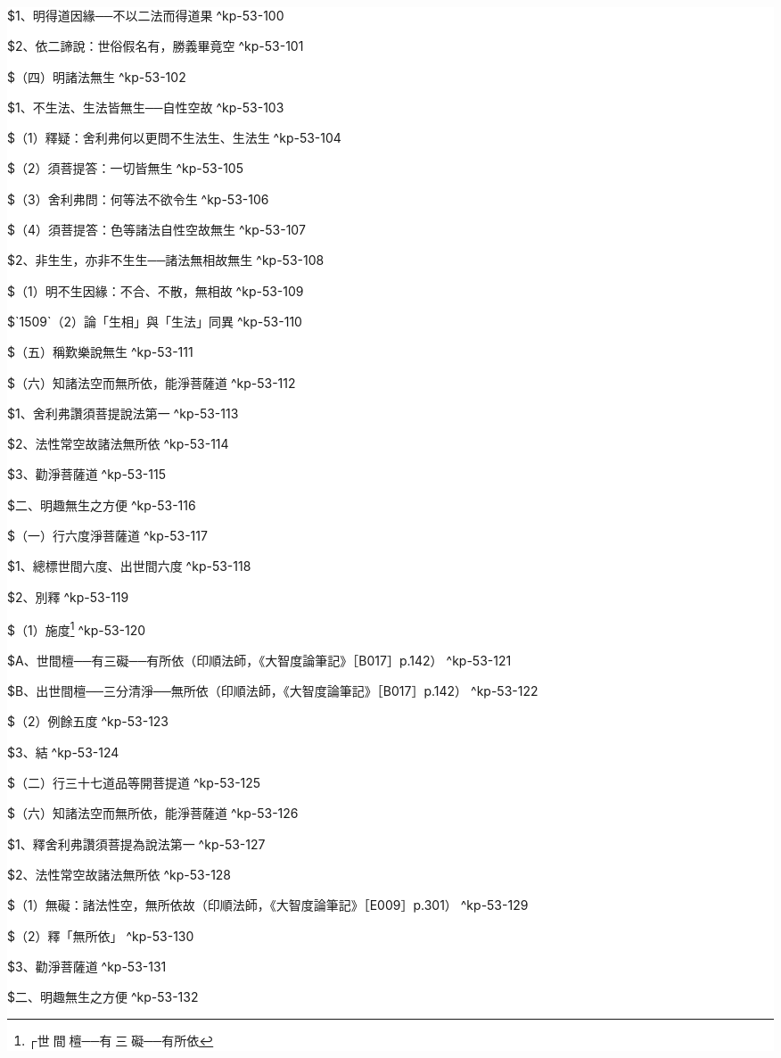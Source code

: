 $1、明得道因緣──不以二法而得道果 ^kp-53-100

$2、依二諦說：世俗假名有，勝義畢竟空 ^kp-53-101

$（四）明諸法無生 ^kp-53-102

$1、不生法、生法皆無生──自性空故 ^kp-53-103

$（1）釋疑：舍利弗何以更問不生法生、生法生 ^kp-53-104

$（2）須菩提答：一切皆無生 ^kp-53-105

$（3）舍利弗問：何等法不欲令生 ^kp-53-106

$（4）須菩提答：色等諸法自性空故無生 ^kp-53-107

$2、非生生，亦非不生生──諸法無相故無生 ^kp-53-108

$（1）明不生因緣：不合、不散，無相故 ^kp-53-109

$\`1509\`（2）論「生相」與「生法」同異 ^kp-53-110

$（五）稱歎樂說無生 ^kp-53-111

$（六）知諸法空而無所依，能淨菩薩道 ^kp-53-112

$1、舍利弗讚須菩提說法第一 ^kp-53-113

$2、法性常空故諸法無所依 ^kp-53-114

$3、勸淨菩薩道 ^kp-53-115

$二、明趣無生之方便 ^kp-53-116

$（一）行六度淨菩薩道 ^kp-53-117

$1、總標世間六度、出世間六度 ^kp-53-118

$2、別釋 ^kp-53-119

$（1）施度[^110] ^kp-53-120

$A、世間檀──有三礙──有所依（印順法師，《大智度論筆記》［B017］p.142） ^kp-53-121

$B、出世間檀──三分清淨──無所依（印順法師，《大智度論筆記》［B017］p.142） ^kp-53-122

$（2）例餘五度 ^kp-53-123

$3、結 ^kp-53-124

$（二）行三十七道品等開菩提道 ^kp-53-125

$（六）知諸法空而無所依，能淨菩薩道 ^kp-53-126

$1、釋舍利弗讚須菩提為說法第一 ^kp-53-127

$2、法性常空故諸法無所依 ^kp-53-128

$（1）無礙：諸法性空，無所依故（印順法師，《大智度論筆記》［E009］p.301） ^kp-53-129

$（2）釋「無所依」 ^kp-53-130

$3、勸淨菩薩道 ^kp-53-131

$二、明趣無生之方便 ^kp-53-132


[^1]: （大智度論......三）十六字＝（大智度論卷第五十三釋無生三觀品第二十六）十九字【宋】【元】，＝（大智度論卷第五十三釋無生三觀品第二十六（經作無生品））二十四字【明】，＝（大智度論卷第五十三釋無生三觀品第二十六品）二十字【宮】，＝（大智度經論卷第五十三，釋第二十五品）十六字【聖】，＝（大智論第二十五品無生品五十五）十四字【石】。（大正25，435d，n.15）
[^2]: 《大般若波羅蜜多經》卷423〈24
[^3]: （1）《大般若波羅蜜多經》卷423〈24 遠離品〉：
[^4]: 知＝智【聖】。（大正25，436d，n.1）
[^5]: 《大般若波羅蜜多經》卷423〈24
[^6]: 《大般若波羅蜜多經》卷423〈24
[^7]: 非＋（作）【聖】。（大正25，436d，n.2）
[^8]: 參見《正觀》（6），pp.144-145：
[^9]: 斫＝破【聖】。（大正25，436d，n.4）
[^10]: 《正觀》（6），p.145：《大智度論》卷23（大正25，232c6）、卷52（431b18-19）。
[^11]: 《正觀》（6），p.145：參見《摩訶般若波羅蜜經》卷27（大正8，423b8-9），《放光般若經》卷20（大正8，146b11-13），《小品般若經》卷10（大正8，586a13-14）。
[^12]: （1）菩薩＝菩提【元】【明】【聖】【石】。（大正25，436d，n.6）
[^13]: 《正觀》（6），p.145：參見《大智度論》卷4〈1
[^14]: （1）菩薩知法：知法各各相──知法畢竟空──二慧亦不著。（印順法師，《大智度論筆記》［E009］p.301）
[^15]: 般若：遠離（空）。（印順法師，《大智度論筆記》〔E002〕p.288）
[^16]: 參見Kimura, Pañca.（梵本《二萬五千頌般若經》）I-2, p.157,
[^17]: 阿＝何【聖】。（大正25，436d，n.12）
[^18]: （1）蜜＝漢【宋】＊。（大正25，436d，n.1）
[^19]: 《正觀》（6），pp.145-146：參見《大智度論》卷1（大正25，60b19-c6）、卷15（大正25，170b29-c17）、卷18（大正25，193a10-b7）、卷23（大正25，229b14-c12）、卷26（大正25，253b21-c6）、卷31（大正25，292b29-c8）、卷37（大正25，331b16-29）、卷43（大正25，372b10-26）。又參見卷1（大正25，62c5-10）、卷18（大正25，190b12-15）、卷31（大正25，291b16-17）、卷32（大正25，297c25-28）所引之經文。
[^20]: 無＝不【石】。（大正25，436d，n.17）
[^21]: 《大般若波羅蜜多經》卷423〈24
[^22]: （空）＋無生【聖】。（大正25，436d，n.18）
[^23]: 《大般若波羅蜜多經》卷423〈24
[^24]: 《大般若波羅蜜多經》卷423〈24
[^25]: 參見《摩訶般若波羅蜜經》卷7〈25
[^26]: 《正觀》（6），p.146：「三種大法」，指同一品（〈無生品〉）開頭部分：「爾時，慧命舍利弗語須菩提：『菩薩摩訶薩行般若波羅蜜觀諸法，何等是菩薩？何等是般若波羅蜜？何等是觀？』」（大正25，435c25-27）
[^27]: 色即是空，空即是色。（印順法師，《大智度論筆記》〔E003〕p.290）
[^28]: 言＝說【宋】【元】【明】【宮】【聖】【石】。（大正25，437d，n.1）
[^29]: 想＝相【石】。（大正25，437d，n.2）
[^30]: 廁＝惡【宮】【聖】【石】。（大正25，437d，n.4）
[^31]: 法本不生。（印順法師，《大智度論筆記》〔E009〕p.301）
[^32]: 無＝不【石】。（大正25，437d，n.6）
[^33]: （1）參見《大智度論》卷52〈25
[^34]: 《正觀》（6），p.146：《大智度論》卷52〈25
[^35]: 此科判參考《大智度論》卷53〈26
[^36]: 無＋（量）【聖】。（大正25，437d，n.8）
[^37]: 《大般若波羅蜜多經》卷423〈24
[^38]: 《大般若波羅蜜多經》卷423〈24
[^39]: 五種菩提：發心菩提、伏心菩提、明心菩提、出到菩提、無上菩提。詳見《大智度論》卷53〈26
[^40]: （1）《大般若波羅蜜多經》卷424〈24
[^41]: 〔無生法中〕－【宋】【宮】【聖】。（大正25，437d，n.14）
[^42]: 《大般若波羅蜜多經》卷424〈24
[^43]: 受＝愛【聖】。（大正25，437d，n.19）
[^44]: （1）《大般若波羅蜜多經》卷424〈24
[^45]: 《大般若波羅蜜多經》卷424〈24
[^46]: 者言＝釋曰【石】。（大正25，437d，n.23）
[^47]: ┌柔順忍觀──不畢竟淨
[^48]: （清）＋淨【石】。（大正25，437d，n.24）
[^49]: 關於「柔順忍」與「無生忍」，參見《大智度論》卷41（大正25，362a14-16）、卷48（大正25，405b）、卷63（507b）、卷74（582a-b）、卷75（586a）、卷79（615b）、卷81（630b）等。
[^50]: 另參見《大智度論》卷63（大正25，508c）、卷74（大正25，580a）。
[^51]: 《正觀》（6），p.146：
[^52]: ┌柔順忍
[^53]: 如前《大智度論》卷53〈26
[^54]: 案：「過二」即指「過阿羅漢菩提、辟支佛菩提」，「住第三菩提」即住於「佛菩提」。
[^55]: ┌發心菩提── 於生死中發無上心─────────────資糧
[^56]: 折＝斷【石】。（大正25，438d，n.2）
[^57]: （1）明＋（心）【宋】【元】【明】【宮】。（大正25，438d，n.3）
[^58]: 相分＝分相【聖】。（大正25，438d，n.4）
[^59]: 關於「五菩提」，參見印順法師，《般若經講記》，pp.16-18。
[^60]: 《正觀》（6），p.146-147：《大智度論》卷40（大正25，349b-c）、卷48（大正25，405b）。
[^61]: 小：8.稍，略。通"少"。（《漢語大詞典》（二），p.1585）
[^62]: 已＝以【石】。（大正25，438d，n.5）
[^63]: 寂＝界【聖】。（大正25，438d，n.8）
[^64]: 獨＝猶【聖】。（大正25，438d，n.9）
[^65]: 〔以〕－【宋】【元】【明】【宮】【聖】。（大正25，438d，n.10）
[^66]: 呵＝可【聖】。（大正25，438d，n.11）
[^67]: 六種聖人：聲聞四果、辟支佛、佛。
[^68]: 罪＝羅【聖】。（大正25，438d，n.12）
[^69]: 推：9.推斷，推論。10.推算，計算。11.推究，審問。（《漢語大詞典》（六），p.668）
[^70]: （生）＋愛【元】【明】【聖】【石】。（大正25，438d，n.14）
[^71]: 怨讎：仇敵。（《漢語大詞典》（七），p.453）
[^72]: 同意：1.同心，一心。（《漢語大詞典》（三），p.121）
[^73]: 於＝持【宋】【元】【明】【宮】【聖】。（大正25，438d，n.16）
[^74]: 《正觀》（6），p.147：參見《摩訶般若波羅蜜經》卷26〈83
[^75]: 參見《大智度論》卷65〈43 無作實相品〉：
[^76]: 《大般若波羅蜜多經》卷424〈24
[^77]: 無智無得。（印順法師，《大智度論筆記》［E009］p.301）
[^78]: 《大般若波羅蜜多經》卷424〈24
[^79]: 第一義中，無業無報，無生無滅，無淨無垢。（印順法師，《大智度論筆記》［E002］p.286）
[^80]: 《大般若波羅蜜多經》卷424〈24
[^81]: 《大品經義疏》卷5：「『生法生、不生法生』下，第三、破一切法無生。上總明無生，亦明無得，而前遂明無得義、得義；亦上總明無生，應諸法生義，故今論諸法無生也。又，此下釋上無生義。所以無生者，就因中，有生、無生並不可得；就有生相、無生相覓生相不可得故。下兩數釋上來無生義也。生法生是因中有果，不生法性^※^是中無果^※^，亦是已生、未生也。生時還是因，已、未二關亦無生。問答可解也。」（卍新續藏24，259a11-18）
[^82]: 《大般若波羅蜜多經》卷424〈24
[^83]: （1）《大般若波羅蜜多經》卷424〈24
[^84]: 《大品經義疏》卷5：「『生生、不生生』之下，第四論至生相生、無生；上論法體有無，今論生相有無也。生生者，若意明無別生相，常與法體異，能生萬法，即法生，故名為生也。大文云『生、不生無二無別』也。問：若爾，異有即法生耶？答：此中破異法生故言不異也。若言生相不異法、能生法，還作因中有果生無生論，經正作此釋也。」（卍新續藏24，259a19-24）
[^85]: 《大般若波羅蜜多經》卷424〈24
[^86]: 《大般若波羅蜜多經》卷424〈24
[^87]: 不＝無【宋】【元】【明】【宮】＊。（大正25，438d，n.26）
[^88]: 不＝無【宋】【元】【明】【宮】＊。（大正25，438d，n.26-1）
[^89]: 《大般若波羅蜜多經》卷424〈24
[^90]: 不＝無【宋】【元】【明】【宮】【聖】。（大正25，438d，n.27）
[^91]: 不＝無【宋】【元】【明】【宮】【聖】。（大正25，438d，n.28）
[^92]: 《大般若波羅蜜多經》卷424〈24
[^93]: （論）＋【論】【元】【明】。（大正25，438d，n.29）
[^94]: 者言＝釋曰【石】。（大正25，438d，n.30）
[^95]: 俱＝但【聖】。（大正25，439d，n.3）
[^96]: 《正觀》（6），p.147：《大智度論》卷53（大正25，437a3-29）。
[^97]: ┌有為
[^98]: 《正觀》（6），pp.147-148：參見《大智度論》卷52（大正25，433a6-19，434a18-b2，435a10-b2）〈十無品〉之經文，及卷53（大正25，436c1-437a1，437b3-c14）〈無生品〉之經文。
[^99]: 以＋（故）【宋】【元】【明】【宮】。（大正25，439d，n.9）
[^100]: 不受＝受不【聖】。（大正25，439d，n.14）
[^101]: （1）參見《摩訶般若波羅蜜經》卷26〈86
[^102]: （1）《正觀》（6），p.148：「破生」，參見《大智度論》卷1（大正25，60b19-c6）、卷15（大正25，170b29-c17，171a24-b15）、卷17（大正25，189b4-24）、卷22（大正25，222b27-c16）、卷31（大正25，287c6-18）、卷35（大正25，319a13-18）、卷52（大正25，433c2-9）。
[^103]: 知＝故【石】。（大正25，439d，n.15）
[^104]: 〔無〕－【聖】。（大正25，439d，n.16）
[^105]: （有形）＋空【聖】。（大正25，439d，n.17）
[^106]: 復＝須【聖】。（大正25，439d，n.18）
[^107]: 智＋（皆）【宋】【元】【明】【宮】【聖】【石】。（大正25，439d，n.20）
[^108]: 《大般若波羅蜜多經》卷424〈24
[^109]: 性＝法【石】。（大正25，439d，n.23）
[^110]: ┌世 間 檀──有 三 礙──有所依
[^111]: 瓔珞＝纓絡【明】。（大正25，439d，n.25）
[^112]: 《大般若波羅蜜多經》卷424〈24
[^113]: 《大般若波羅蜜多經》卷424〈24
[^114]: 說＝記【元】【明】【聖】【石】。（大正25，440d，n.3）
[^115]: 巧＝工【宋】【元】【明】【宮】【聖】。（大正25，440d，n.6）
[^116]: 〔偏〕－【石】。（大正25，440d，n.7）
[^117]: 〔罣〕－【聖】。（大正25，440d，n.8）
[^118]: 平實：3.平穩踏實；平易踏實。（《漢語大詞典》（二），p.941）
[^119]: （1）姣輸＝妖諂【宋】【元】【明】【宮】。（大正25，440d，n.9）
[^120]: 輸：5.毀壞，傾頹。《詩‧小雅‧正月》："載輸爾載，將伯助予。"鄭玄箋："輸，墮也。"。（《漢語大詞典》（九），p.1301）
[^121]: 讒賊：1.誹謗中傷，殘害良善。2.指好誹謗中傷殘害良善的人。（《漢語大詞典》（十一），p.469）
[^122]: 非＝不【石】。（大正25，440d，n.10）
[^123]: 《正觀》（6），p.148：參見《大智度論》卷41（大正25，358a22-29）、卷26（大正25，254a13-14）、卷71（大正25，559a27-b9）。
[^124]: 折＝斷【元】【明】【石】。（大正25，440d，n.11）
[^125]: 棘＝蕀【聖】【石】。（大正25，440d，n.14）
[^126]: 名＝石【聖】。（大正25，440d，n.15）
[^127]: 《正觀》（6），p.148：《大智度論》卷30（大正25，277b10-279b1）。
[^128]: ┌開菩薩道──六　　度........................施戒等雜故遠............有世出世故遠
[^129]: 〔故〕－【宋】【元】【明】【宮】【聖】。（大正25，440d，n.19）
[^130]: 雜＝離【宮】【聖】＊。（大正25，440d，n.22）
[^131]: 雜＝離【宮】【聖】＊。（大正25，440d，n.22-1）
[^132]: 次＋（問）【聖】。（大正25，440d，n.23）
[^133]: 菩薩＝苦【宋】【元】【明】【宮】。（大正25，440d，n.25）
[^134]: 參見《大智度論》卷53（大正25，440b-c）、卷76（大正25，598b）。
[^135]: （1）《光讚經》卷9〈24
[^136]: 諸國＝世【宋】【元】【明】【宮】【聖】，＝諸世【石】。（大正25，441d，n.1）
[^137]: 菩提道＝菩薩道【宋】【元】【明】【聖】，＝菩薩行【宮】。（大正25，441d，n.2）
[^138]: 菩薩＝行菩提【石】。（大正25，441d，n.3）
[^139]: 道者救＝應若度【宮】。（大正25，441d，n.4）
[^140]: 問＝次【宮】。（大正25，441d，n.6）
[^141]: 念＝眾【聖】。（大正25，441d，n.9）
[^142]: 《大般若波羅蜜多經》卷424〈24
[^143]: 〔無色......法〕八字－【宮】【聖】。（大正25，441d，n.10）
[^144]: 承＝義【聖】。（大正25，441d，n.13）
[^145]: 振＝震【明】【宮】【聖】【石】。（大正25，441d，n.15）
[^146]: 《大正藏》原作「化」，今依《高麗藏》作「北」（第14冊，916b1）。
[^147]: （論）＋論【元】【明】。（大正25，441d，n.20）
[^148]: 者言＝釋曰【石】。（大正25，441d，n.21）
[^149]: 善＝喜【宋】【元】【明】【宮】【聖】。（大正25，441d，n.23）
[^150]: 道＝導【宋】【元】【明】【宮】【石】。（大正25，441d，n.24）
[^151]: （若）＋離【元】【明】。（大正25，441d，n.25）
[^152]: 道＝導【宋】【元】【明】【宮】。（大正25，441d，n.26）
[^153]: 般若：心數。能分別，能開道。（印順法師，《大智度論筆記》［E002］p.288）
[^154]: 《正觀》（6），p.148：諸法中無我、無知者、無見者，「我不可得」，參見《大智度論》卷12（大正25，148b-150a）、卷42（364c21-365a15）、卷42（368c28-369a24）。
[^155]: 川萬流＝川流【聖】，＝流萬川【石】。（大正25，441d，n.29）
[^156]: 般若：離二邊。能生、能受一切善法。（印順法師，《大智度論筆記》［E002］p.288）
[^157]: 「下藥」：即"瀉藥"。見《摩訶止觀》卷4：「如服下藥，須加巴豆，令黈瀉盡底。」（大正46，40c8-9）
[^158]: 巴＝芭【石】。（大正25，441d，n.31）
[^159]: （1）巴豆：植物名。產於巴蜀，其形如豆，故名。中醫藥上以果實入藥，性熱，味辛，功能破積、逐水、涌吐痰涎，主治寒結便秘、腹水腫脹等。有大毒，須慎用。（《漢語大詞典》（四），p.74）
[^160]: 離＝捨【宋】【元】【明】【宮】【聖】【石】。（大正25，441d，n.37）
[^161]: 引＝利【聖】。（大正25，441d，n.38）
[^162]: 大悲般若。（印順法師，《大智度論筆記》［E009］p.302）
[^163]: 〔畢竟〕－【宋】【元】【明】【宮】。（大正25，441d，n.40）
[^164]: 〔義〕－【聖】。（大正25，442d，n.1）
[^165]: ┌ 不可得空在初
[^166]: ┌生緣
[^167]: （1）《阿差末菩薩經》卷4：「阿差末謂舍利弗言：『慈有三事，何謂為三？一曰慈施一切，曉了慈施法等；二曰慈正真等；三曰常以普慈加于眾生。所謂等者，發菩薩心。慈與法等，謂成就業與\[與＝興\]慈普等因成忍辱。是謂三事慈不可盡。』」（大正13，599a13-17）
[^168]: 恣＝次【聖】。（大正25，442d，n.5）
[^169]: 振＝震【明】【聖】。（大正25，442d，n.6）
[^170]: 《正觀》（6），p.148：地動因緣，參見《大智度論》卷8（大正25，117a5-b10）、卷45（大正25，384a22-24）。
[^171]: 十方諸佛同說般若。（印順法師，《大智度論筆記》［E009］p.302）
[^172]: 陀＝他【宋】【元】【明】【宮】【石】。（大正25，442d，n.9）
[^173]: 妓＝伎【聖】【石】。（大正25，442d，n.10）